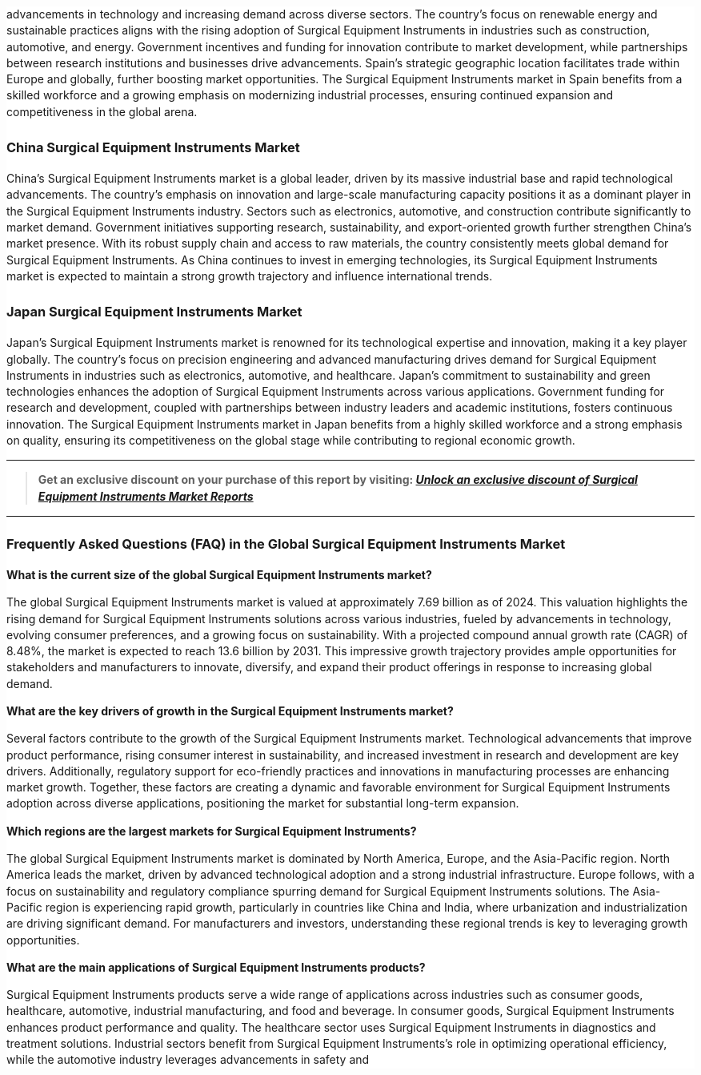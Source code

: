 advancements in technology and increasing demand across diverse sectors. The country&rsquo;s focus on renewable energy and sustainable practices aligns with the rising adoption of Surgical Equipment Instruments in industries such as construction, automotive, and energy. Government incentives and funding for innovation contribute to market development, while partnerships between research institutions and businesses drive advancements. Spain&rsquo;s strategic geographic location facilitates trade within Europe and globally, further boosting market opportunities. The Surgical Equipment Instruments market in Spain benefits from a skilled workforce and a growing emphasis on modernizing industrial processes, ensuring continued expansion and competitiveness in the global arena.</p><h3>China Surgical Equipment Instruments Market</h3><p>China&rsquo;s Surgical Equipment Instruments market is a global leader, driven by its massive industrial base and rapid technological advancements. The country&rsquo;s emphasis on innovation and large-scale manufacturing capacity positions it as a dominant player in the Surgical Equipment Instruments industry. Sectors such as electronics, automotive, and construction contribute significantly to market demand. Government initiatives supporting research, sustainability, and export-oriented growth further strengthen China&rsquo;s market presence. With its robust supply chain and access to raw materials, the country consistently meets global demand for Surgical Equipment Instruments. As China continues to invest in emerging technologies, its Surgical Equipment Instruments market is expected to maintain a strong growth trajectory and influence international trends.</p><h3>Japan Surgical Equipment Instruments Market</h3><p>Japan&rsquo;s Surgical Equipment Instruments market is renowned for its technological expertise and innovation, making it a key player globally. The country&rsquo;s focus on precision engineering and advanced manufacturing drives demand for Surgical Equipment Instruments in industries such as electronics, automotive, and healthcare. Japan&rsquo;s commitment to sustainability and green technologies enhances the adoption of Surgical Equipment Instruments across various applications. Government funding for research and development, coupled with partnerships between industry leaders and academic institutions, fosters continuous innovation. The Surgical Equipment Instruments market in Japan benefits from a highly skilled workforce and a strong emphasis on quality, ensuring its competitiveness on the global stage while contributing to regional economic growth.</p><hr /><blockquote><p><strong>Get an exclusive discount on your purchase of this report by visiting: <em><a href="://marketresearchpulse.com/ask-for-discount/79335?utm_source=Github&amp;utm_medium=112">Unlock an exclusive discount of Surgical Equipment Instruments Market Reports</a></em>&nbsp;</strong></p></blockquote><hr /><h3>Frequently Asked Questions (FAQ) in the Global Surgical Equipment Instruments Market</h3><p><strong>What is the current size of the global Surgical Equipment Instruments market?</strong></p><p>The global Surgical Equipment Instruments market is valued at approximately 7.69 billion as of 2024. This valuation highlights the rising demand for Surgical Equipment Instruments solutions across various industries, fueled by advancements in technology, evolving consumer preferences, and a growing focus on sustainability. With a projected compound annual growth rate (CAGR) of 8.48%, the market is expected to reach 13.6 billion by 2031. This impressive growth trajectory provides ample opportunities for stakeholders and manufacturers to innovate, diversify, and expand their product offerings in response to increasing global demand.</p><p><strong>What are the key drivers of growth in the Surgical Equipment Instruments market?</strong></p><p>Several factors contribute to the growth of the Surgical Equipment Instruments market. Technological advancements that improve product performance, rising consumer interest in sustainability, and increased investment in research and development are key drivers. Additionally, regulatory support for eco-friendly practices and innovations in manufacturing processes are enhancing market growth. Together, these factors are creating a dynamic and favorable environment for Surgical Equipment Instruments adoption across diverse applications, positioning the market for substantial long-term expansion.</p><p><strong>Which regions are the largest markets for Surgical Equipment Instruments?</strong></p><p>The global Surgical Equipment Instruments market is dominated by North America, Europe, and the Asia-Pacific region. North America leads the market, driven by advanced technological adoption and a strong industrial infrastructure. Europe follows, with a focus on sustainability and regulatory compliance spurring demand for Surgical Equipment Instruments solutions. The Asia-Pacific region is experiencing rapid growth, particularly in countries like China and India, where urbanization and industrialization are driving significant demand. For manufacturers and investors, understanding these regional trends is key to leveraging growth opportunities.</p><p><strong>What are the main applications of Surgical Equipment Instruments products?</strong></p><p>Surgical Equipment Instruments products serve a wide range of applications across industries such as consumer goods, healthcare, automotive, industrial manufacturing, and food and beverage. In consumer goods, Surgical Equipment Instruments enhances product performance and quality. The healthcare sector uses Surgical Equipment Instruments in diagnostics and treatment solutions. Industrial sectors benefit from Surgical Equipment Instruments&rsquo;s role in optimizing operational efficiency, while the automotive industry leverages advancements in safety and